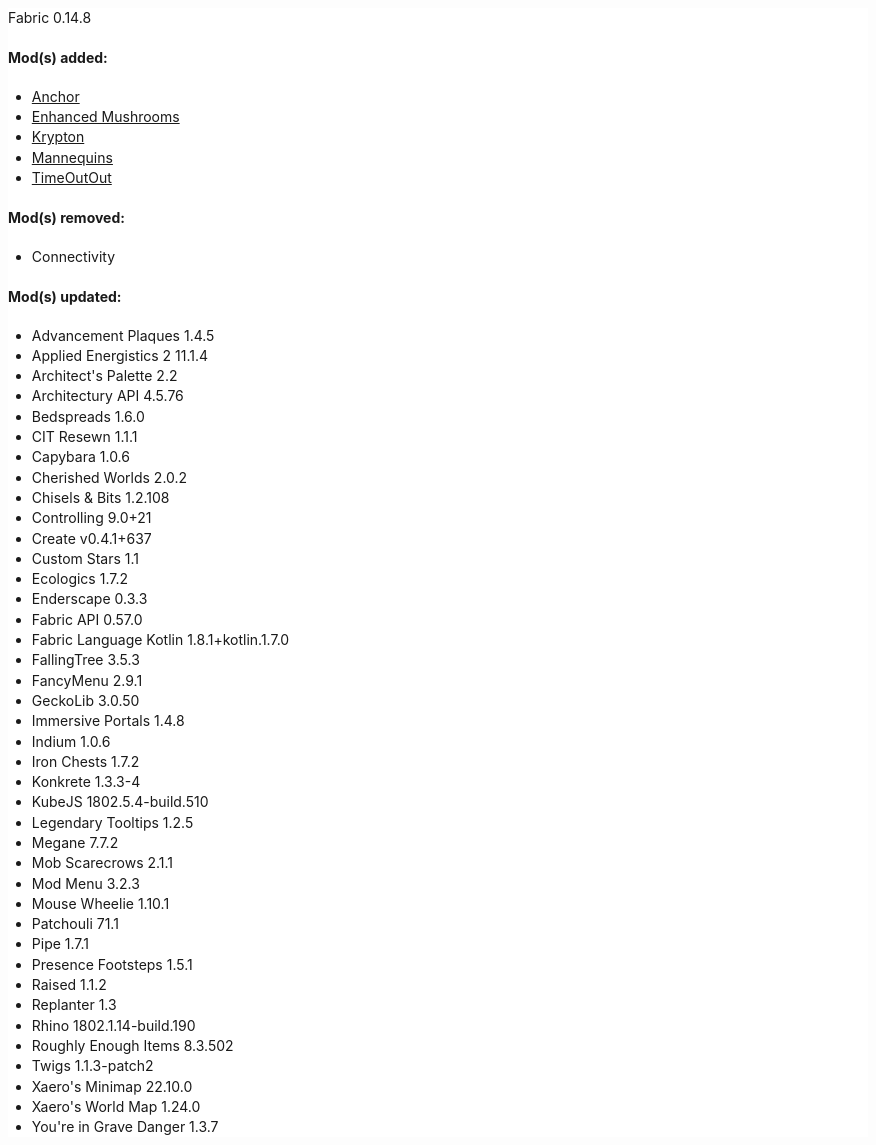 Fabric 0.14.8

#### **Mod(s) added:**

* [Anchor](https://www.curseforge.com/minecraft/mc-mods/anchor)
* [Enhanced Mushrooms](https://www.curseforge.com/minecraft/mc-mods/enhanced-mushrooms)
* [Krypton](https://www.curseforge.com/minecraft/mc-mods/krypton)
* [Mannequins](https://www.curseforge.com/minecraft/mc-mods/mannequins)
* [TimeOutOut](https://www.curseforge.com/minecraft/mc-mods/timeoutout-fabric)

#### **Mod(s) removed:**

* Connectivity

#### **Mod(s) updated:**

* Advancement Plaques 1.4.5
* Applied Energistics 2 11.1.4
* Architect's Palette 2.2
* Architectury API 4.5.76
* Bedspreads 1.6.0
* CIT Resewn 1.1.1
* Capybara 1.0.6
* Cherished Worlds 2.0.2
* Chisels & Bits 1.2.108
* Controlling 9.0+21
* Create v0.4.1+637
* Custom Stars 1.1
* Ecologics 1.7.2
* Enderscape 0.3.3
* Fabric API 0.57.0
* Fabric Language Kotlin 1.8.1+kotlin.1.7.0
* FallingTree 3.5.3
* FancyMenu 2.9.1
* GeckoLib 3.0.50
* Immersive Portals 1.4.8
* Indium 1.0.6
* Iron Chests 1.7.2
* Konkrete 1.3.3-4
* KubeJS 1802.5.4-build.510
* Legendary Tooltips 1.2.5
* Megane 7.7.2
* Mob Scarecrows 2.1.1
* Mod Menu 3.2.3
* Mouse Wheelie 1.10.1
* Patchouli 71.1
* Pipe 1.7.1
* Presence Footsteps 1.5.1
* Raised 1.1.2
* Replanter 1.3
* Rhino 1802.1.14-build.190
* Roughly Enough Items 8.3.502
* Twigs 1.1.3-patch2
* Xaero's Minimap 22.10.0
* Xaero's World Map 1.24.0
* You're in Grave Danger 1.3.7
